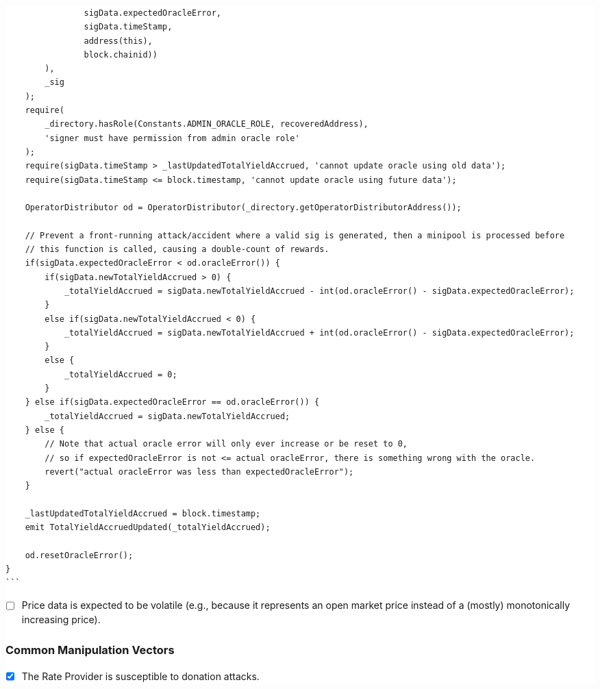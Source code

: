                     sigData.expectedOracleError, 
                    sigData.timeStamp, 
                    address(this), 
                    block.chainid))
            ),
            _sig
        );
        require(
            _directory.hasRole(Constants.ADMIN_ORACLE_ROLE, recoveredAddress),
            'signer must have permission from admin oracle role'
        );
        require(sigData.timeStamp > _lastUpdatedTotalYieldAccrued, 'cannot update oracle using old data');
        require(sigData.timeStamp <= block.timestamp, 'cannot update oracle using future data');

        OperatorDistributor od = OperatorDistributor(_directory.getOperatorDistributorAddress());

        // Prevent a front-running attack/accident where a valid sig is generated, then a minipool is processed before 
        // this function is called, causing a double-count of rewards. 
        if(sigData.expectedOracleError < od.oracleError()) { 
            if(sigData.newTotalYieldAccrued > 0) {
                _totalYieldAccrued = sigData.newTotalYieldAccrued - int(od.oracleError() - sigData.expectedOracleError);
            }
            else if(sigData.newTotalYieldAccrued < 0) {
                _totalYieldAccrued = sigData.newTotalYieldAccrued + int(od.oracleError() - sigData.expectedOracleError);
            }
            else {
                _totalYieldAccrued = 0;
            }
        } else if(sigData.expectedOracleError == od.oracleError()) {
            _totalYieldAccrued = sigData.newTotalYieldAccrued;
        } else {
            // Note that actual oracle error will only ever increase or be reset to 0,
            // so if expectedOracleError is not <= actual oracleError, there is something wrong with the oracle.
            revert("actual oracleError was less than expectedOracleError");
        }
        
        _lastUpdatedTotalYieldAccrued = block.timestamp;
        emit TotalYieldAccruedUpdated(_totalYieldAccrued);

        od.resetOracleError();
    }
    ```


- [ ] Price data is expected to be volatile (e.g., because it represents an open market price instead of a (mostly) monotonically increasing price).

### Common Manipulation Vectors
- [x] The Rate Provider is susceptible to donation attacks.

